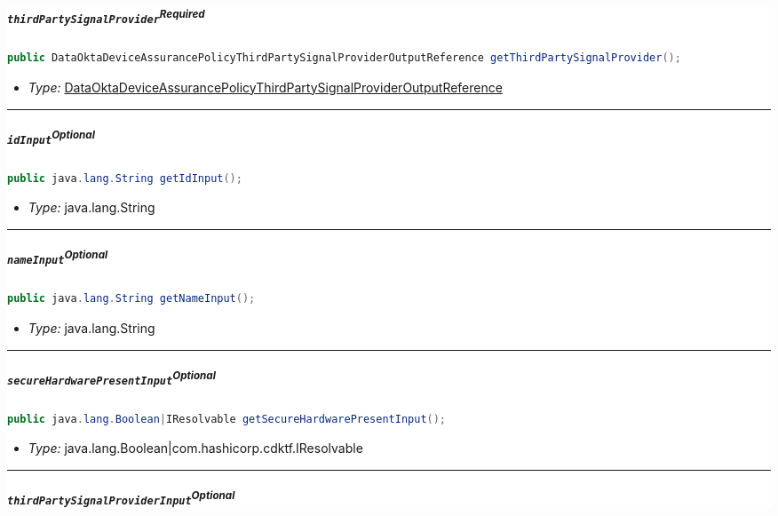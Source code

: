 
##### `thirdPartySignalProvider`<sup>Required</sup> <a name="thirdPartySignalProvider" id="@cdktf/provider-okta.dataOktaDeviceAssurancePolicy.DataOktaDeviceAssurancePolicy.property.thirdPartySignalProvider"></a>

```java
public DataOktaDeviceAssurancePolicyThirdPartySignalProviderOutputReference getThirdPartySignalProvider();
```

- *Type:* <a href="#@cdktf/provider-okta.dataOktaDeviceAssurancePolicy.DataOktaDeviceAssurancePolicyThirdPartySignalProviderOutputReference">DataOktaDeviceAssurancePolicyThirdPartySignalProviderOutputReference</a>

---

##### `idInput`<sup>Optional</sup> <a name="idInput" id="@cdktf/provider-okta.dataOktaDeviceAssurancePolicy.DataOktaDeviceAssurancePolicy.property.idInput"></a>

```java
public java.lang.String getIdInput();
```

- *Type:* java.lang.String

---

##### `nameInput`<sup>Optional</sup> <a name="nameInput" id="@cdktf/provider-okta.dataOktaDeviceAssurancePolicy.DataOktaDeviceAssurancePolicy.property.nameInput"></a>

```java
public java.lang.String getNameInput();
```

- *Type:* java.lang.String

---

##### `secureHardwarePresentInput`<sup>Optional</sup> <a name="secureHardwarePresentInput" id="@cdktf/provider-okta.dataOktaDeviceAssurancePolicy.DataOktaDeviceAssurancePolicy.property.secureHardwarePresentInput"></a>

```java
public java.lang.Boolean|IResolvable getSecureHardwarePresentInput();
```

- *Type:* java.lang.Boolean|com.hashicorp.cdktf.IResolvable

---

##### `thirdPartySignalProviderInput`<sup>Optional</sup> <a name="thirdPartySignalProviderInput" id="@cdktf/provider-okta.dataOktaDeviceAssurancePolicy.DataOktaDeviceAssurancePolicy.property.thirdPartySignalProviderInput"></a>
